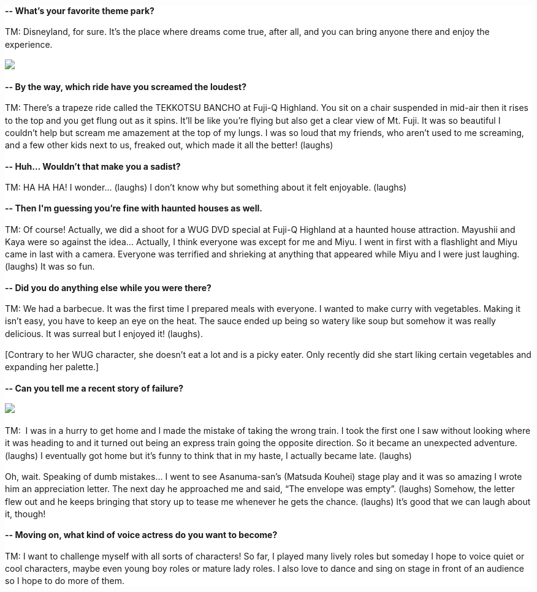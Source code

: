 **\-- What’s your favorite theme park?**  

TM: Disneyland, for sure. It’s the place where dreams come true, after all, and you can bring anyone there and enjoy the experience.  

![](/images/tanaka_04.jpg)

**\-- By the way, which ride have you screamed the loudest?**  
  
TM: There’s a trapeze ride called the TEKKOTSU BANCHO at Fuji-Q Highland. You sit on a chair suspended in mid-air then it rises to the top and you get flung out as it spins. It’ll be like you’re flying but also get a clear view of Mt. Fuji. It was so beautiful I couldn’t help but scream me amazement at the top of my lungs. I was so loud that my friends, who aren’t used to me screaming, and a few other kids next to us, freaked out, which made it all the better! (laughs)

**\-- Huh… Wouldn’t that make you a sadist?**  

TM: HA HA HA! I wonder… (laughs) I don’t know why but something about it felt enjoyable. (laughs)  

**\-- Then I'm guessing you’re fine with haunted houses as well.**  

TM: Of course! Actually, we did a shoot for a WUG DVD special at Fuji-Q Highland at a haunted house attraction. Mayushii and Kaya were so against the idea… Actually, I think everyone was except for me and Miyu. I went in first with a flashlight and Miyu came in last with a camera. Everyone was terrified and shrieking at anything that appeared while Miyu and I were just laughing. (laughs) It was so fun.  

**\-- Did you do anything else while you were there?**  

TM: We had a barbecue. It was the first time I prepared meals with everyone. I wanted to make curry with vegetables. Making it isn’t easy, you have to keep an eye on the heat. The sauce ended up being so watery like soup but somehow it was really delicious. It was surreal but I enjoyed it! (laughs).  

\[Contrary to her WUG character, she doesn’t eat a lot and is a picky eater. Only recently did she start liking certain vegetables and expanding her palette.\]  

**\-- Can you tell me a recent story of failure?**  

![](/images/tanaka_05.jpg)

TM:  I was in a hurry to get home and I made the mistake of taking the wrong train. I took the first one I saw without looking where it was heading to and it turned out being an express train going the opposite direction. So it became an unexpected adventure. (laughs) I eventually got home but it’s funny to think that in my haste, I actually became late. (laughs)  
  
Oh, wait. Speaking of dumb mistakes… I went to see Asanuma-san’s (Matsuda Kouhei) stage play and it was so amazing I wrote him an appreciation letter. The next day he approached me and said, “The envelope was empty”. (laughs) Somehow, the letter flew out and he keeps bringing that story up to tease me whenever he gets the chance. (laughs) It’s good that we can laugh about it, though!  
  

**\-- Moving on, what kind of voice actress do you want to become?**  

TM: I want to challenge myself with all sorts of characters! So far, I played many lively roles but someday I hope to voice quiet or cool characters, maybe even young boy roles or mature lady roles. I also love to dance and sing on stage in front of an audience so I hope to do more of them.  
